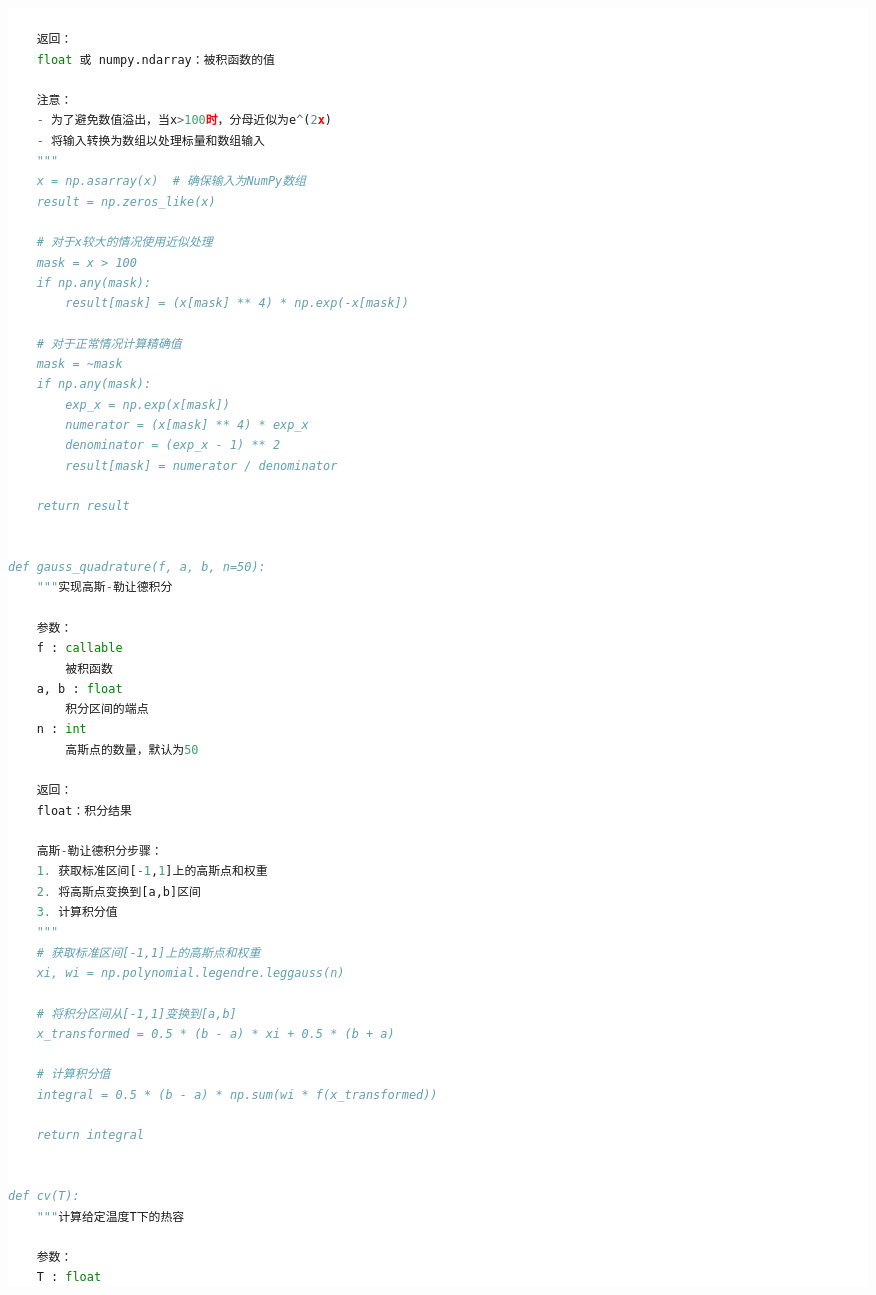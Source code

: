 ```python

    返回：
    float 或 numpy.ndarray：被积函数的值

    注意：
    - 为了避免数值溢出，当x>100时，分母近似为e^(2x)
    - 将输入转换为数组以处理标量和数组输入
    """
    x = np.asarray(x)  # 确保输入为NumPy数组
    result = np.zeros_like(x)

    # 对于x较大的情况使用近似处理
    mask = x > 100
    if np.any(mask):
        result[mask] = (x[mask] ** 4) * np.exp(-x[mask])

    # 对于正常情况计算精确值
    mask = ~mask
    if np.any(mask):
        exp_x = np.exp(x[mask])
        numerator = (x[mask] ** 4) * exp_x
        denominator = (exp_x - 1) ** 2
        result[mask] = numerator / denominator

    return result


def gauss_quadrature(f, a, b, n=50):
    """实现高斯-勒让德积分

    参数：
    f : callable
        被积函数
    a, b : float
        积分区间的端点
    n : int
        高斯点的数量，默认为50

    返回：
    float：积分结果

    高斯-勒让德积分步骤：
    1. 获取标准区间[-1,1]上的高斯点和权重
    2. 将高斯点变换到[a,b]区间
    3. 计算积分值
    """
    # 获取标准区间[-1,1]上的高斯点和权重
    xi, wi = np.polynomial.legendre.leggauss(n)

    # 将积分区间从[-1,1]变换到[a,b]
    x_transformed = 0.5 * (b - a) * xi + 0.5 * (b + a)

    # 计算积分值
    integral = 0.5 * (b - a) * np.sum(wi * f(x_transformed))

    return integral


def cv(T):
    """计算给定温度T下的热容

    参数：
    T : float
```